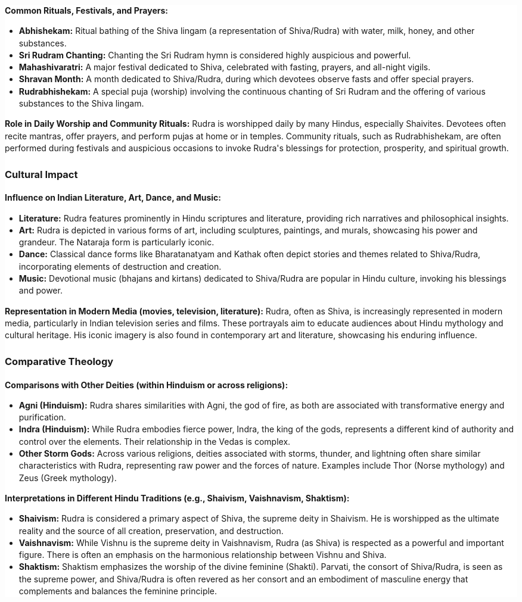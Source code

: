 **Common Rituals, Festivals, and Prayers:**

*   **Abhishekam:** Ritual bathing of the Shiva lingam (a representation of Shiva/Rudra) with water, milk, honey, and other substances.
*   **Sri Rudram Chanting:** Chanting the Sri Rudram hymn is considered highly auspicious and powerful.
*   **Mahashivaratri:** A major festival dedicated to Shiva, celebrated with fasting, prayers, and all-night vigils.
*   **Shravan Month:** A month dedicated to Shiva/Rudra, during which devotees observe fasts and offer special prayers.
*   **Rudrabhishekam:** A special puja (worship) involving the continuous chanting of Sri Rudram and the offering of various substances to the Shiva lingam.

**Role in Daily Worship and Community Rituals:** Rudra is worshipped daily by many Hindus, especially Shaivites. Devotees often recite mantras, offer prayers, and perform pujas at home or in temples. Community rituals, such as Rudrabhishekam, are often performed during festivals and auspicious occasions to invoke Rudra's blessings for protection, prosperity, and spiritual growth.

###  Cultural Impact

**Influence on Indian Literature, Art, Dance, and Music:**

*   **Literature:** Rudra features prominently in Hindu scriptures and literature, providing rich narratives and philosophical insights.
*   **Art:** Rudra is depicted in various forms of art, including sculptures, paintings, and murals, showcasing his power and grandeur.  The Nataraja form is particularly iconic.
*   **Dance:** Classical dance forms like Bharatanatyam and Kathak often depict stories and themes related to Shiva/Rudra, incorporating elements of destruction and creation.
*   **Music:**  Devotional music (bhajans and kirtans) dedicated to Shiva/Rudra are popular in Hindu culture, invoking his blessings and power.

**Representation in Modern Media (movies, television, literature):** Rudra, often as Shiva, is increasingly represented in modern media, particularly in Indian television series and films. These portrayals aim to educate audiences about Hindu mythology and cultural heritage. His iconic imagery is also found in contemporary art and literature, showcasing his enduring influence.

###  Comparative Theology

**Comparisons with Other Deities (within Hinduism or across religions):**

*   **Agni (Hinduism):** Rudra shares similarities with Agni, the god of fire, as both are associated with transformative energy and purification.
*   **Indra (Hinduism):** While Rudra embodies fierce power, Indra, the king of the gods, represents a different kind of authority and control over the elements.  Their relationship in the Vedas is complex.
*   **Other Storm Gods:** Across various religions, deities associated with storms, thunder, and lightning often share similar characteristics with Rudra, representing raw power and the forces of nature. Examples include Thor (Norse mythology) and Zeus (Greek mythology).

**Interpretations in Different Hindu Traditions (e.g., Shaivism, Vaishnavism, Shaktism):**

*   **Shaivism:** Rudra is considered a primary aspect of Shiva, the supreme deity in Shaivism.  He is worshipped as the ultimate reality and the source of all creation, preservation, and destruction.
*   **Vaishnavism:** While Vishnu is the supreme deity in Vaishnavism, Rudra (as Shiva) is respected as a powerful and important figure.  There is often an emphasis on the harmonious relationship between Vishnu and Shiva.
*   **Shaktism:**  Shaktism emphasizes the worship of the divine feminine (Shakti). Parvati, the consort of Shiva/Rudra, is seen as the supreme power, and Shiva/Rudra is often revered as her consort and an embodiment of masculine energy that complements and balances the feminine principle.
